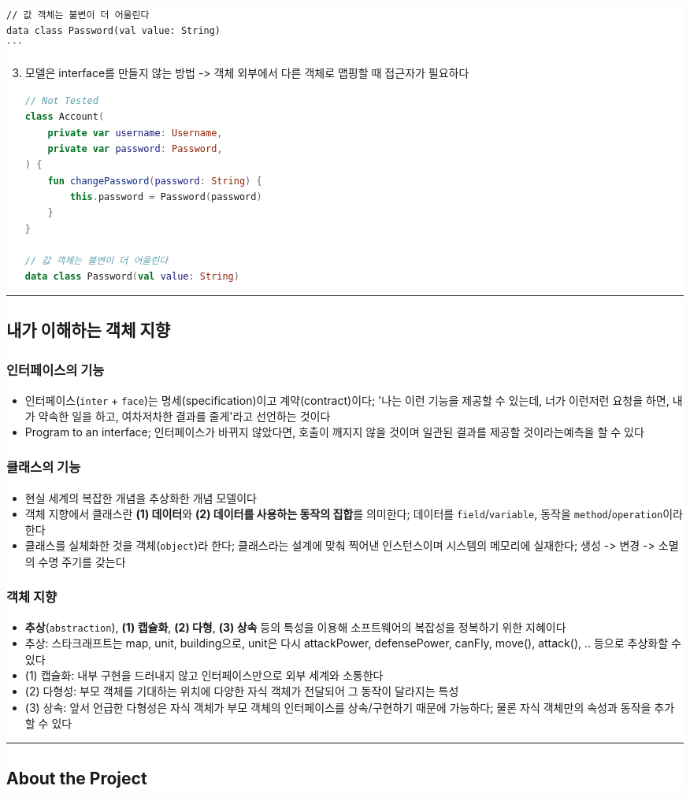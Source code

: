    // 값 객체는 불변이 더 어울린다
    data class Password(val value: String)  
    ```

3. 모델은 interface를 만들지 않는 방법 -> 객체 외부에서 다른 객체로 맵핑할 때 접근자가 필요하다

    ```kotlin
    // Not Tested
    class Account(
        private var username: Username,
        private var password: Password,
    ) {
        fun changePassword(password: String) {
            this.password = Password(password)
        }
    }

    // 값 객체는 불변이 더 어울린다
    data class Password(val value: String)  
    ```

---

## 내가 이해하는 객체 지향

### 인터페이스의 기능

- 인터페이스(`inter` + `face`)는 명세(specification)이고 계약(contract)이다; '나는 이런 기능을 제공할 수 있는데, 너가 이런저런 요청을 하면, 내가 약속한 일을 하고, 여차저차한 결과를 줄게'라고 선언하는 것이다
- Program to an interface; 인터페이스가 바뀌지 않았다면, 호출이 깨지지 않을 것이며 일관된 결과를 제공할 것이라는예측을 할 수 있다

### 클래스의 기능

- 현실 세계의 복잡한 개념을 추상화한 개념 모델이다
- 객체 지향에서 클래스란 **(1) 데이터**와 **(2) 데이터를 사용하는 동작의 집합**를 의미한다; 데이터를 `field`/`variable`, 동작을 `method`/`operation`이라 한다
- 클래스를 실체화한 것을 객체(`object`)라 한다; 클래스라는 설계에 맞춰 찍어낸 인스턴스이며 시스템의 메모리에 실재한다; 생성 -> 변경 -> 소멸의 수명 주기를 갖는다

### 객체 지향

- **추상**(`abstraction`), **(1) 캡슐화**, **(2) 다형**, **(3) 상속** 등의 특성을 이용해 소프트웨어의 복잡성을 정복하기 위한 지혜이다
- 추상: 스타크래프트는 map, unit, building으로, unit은 다시 attackPower, defensePower, canFly, move(), attack(), .. 등으로 추상화할 수 있다
- (1) 캡슐화: 내부 구현을 드러내지 않고 인터페이스만으로 외부 세계와 소통한다
- (2) 다형성: 부모 객체를 기대하는 위치에 다양한 자식 객체가 전달되어 그 동작이 달라지는 특성
- (3) 상속: 앞서 언급한 다형성은 자식 객체가 부모 객체의 인터페이스를 상속/구현하기 때문에 가능하다; 물론 자식 객체만의 속성과 동작을 추가할 수 있다

---

## About the Project
